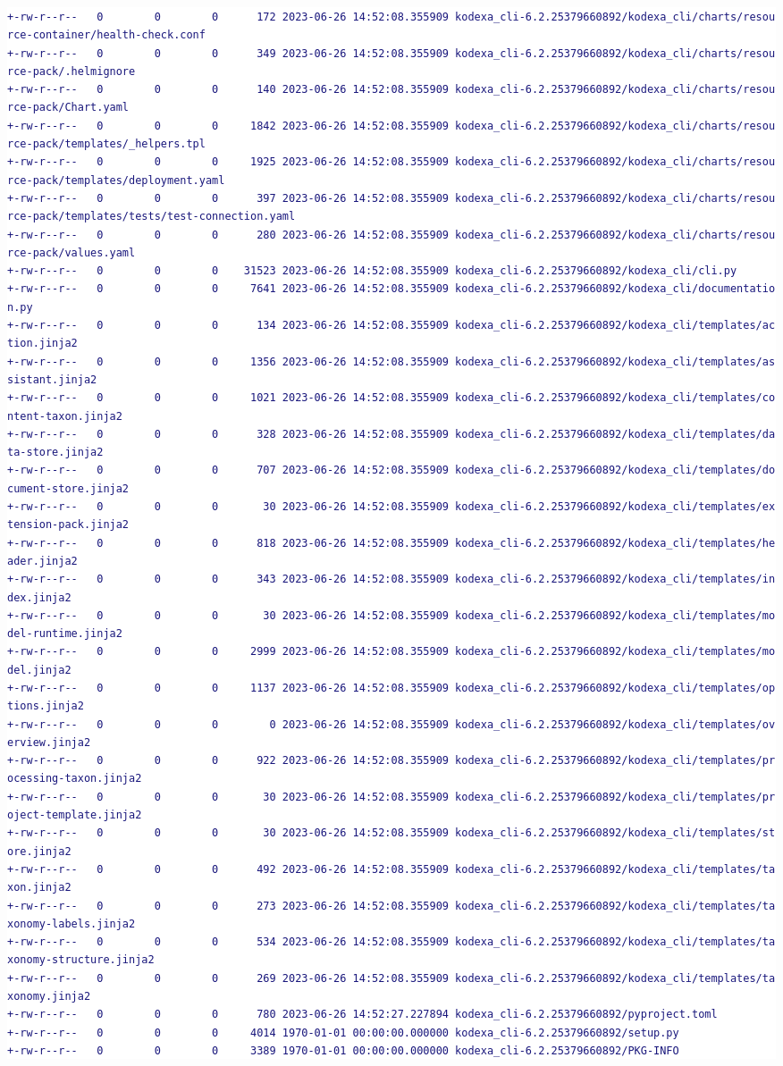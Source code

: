 ```diff
+-rw-r--r--   0        0        0      172 2023-06-26 14:52:08.355909 kodexa_cli-6.2.25379660892/kodexa_cli/charts/resource-container/health-check.conf
+-rw-r--r--   0        0        0      349 2023-06-26 14:52:08.355909 kodexa_cli-6.2.25379660892/kodexa_cli/charts/resource-pack/.helmignore
+-rw-r--r--   0        0        0      140 2023-06-26 14:52:08.355909 kodexa_cli-6.2.25379660892/kodexa_cli/charts/resource-pack/Chart.yaml
+-rw-r--r--   0        0        0     1842 2023-06-26 14:52:08.355909 kodexa_cli-6.2.25379660892/kodexa_cli/charts/resource-pack/templates/_helpers.tpl
+-rw-r--r--   0        0        0     1925 2023-06-26 14:52:08.355909 kodexa_cli-6.2.25379660892/kodexa_cli/charts/resource-pack/templates/deployment.yaml
+-rw-r--r--   0        0        0      397 2023-06-26 14:52:08.355909 kodexa_cli-6.2.25379660892/kodexa_cli/charts/resource-pack/templates/tests/test-connection.yaml
+-rw-r--r--   0        0        0      280 2023-06-26 14:52:08.355909 kodexa_cli-6.2.25379660892/kodexa_cli/charts/resource-pack/values.yaml
+-rw-r--r--   0        0        0    31523 2023-06-26 14:52:08.355909 kodexa_cli-6.2.25379660892/kodexa_cli/cli.py
+-rw-r--r--   0        0        0     7641 2023-06-26 14:52:08.355909 kodexa_cli-6.2.25379660892/kodexa_cli/documentation.py
+-rw-r--r--   0        0        0      134 2023-06-26 14:52:08.355909 kodexa_cli-6.2.25379660892/kodexa_cli/templates/action.jinja2
+-rw-r--r--   0        0        0     1356 2023-06-26 14:52:08.355909 kodexa_cli-6.2.25379660892/kodexa_cli/templates/assistant.jinja2
+-rw-r--r--   0        0        0     1021 2023-06-26 14:52:08.355909 kodexa_cli-6.2.25379660892/kodexa_cli/templates/content-taxon.jinja2
+-rw-r--r--   0        0        0      328 2023-06-26 14:52:08.355909 kodexa_cli-6.2.25379660892/kodexa_cli/templates/data-store.jinja2
+-rw-r--r--   0        0        0      707 2023-06-26 14:52:08.355909 kodexa_cli-6.2.25379660892/kodexa_cli/templates/document-store.jinja2
+-rw-r--r--   0        0        0       30 2023-06-26 14:52:08.355909 kodexa_cli-6.2.25379660892/kodexa_cli/templates/extension-pack.jinja2
+-rw-r--r--   0        0        0      818 2023-06-26 14:52:08.355909 kodexa_cli-6.2.25379660892/kodexa_cli/templates/header.jinja2
+-rw-r--r--   0        0        0      343 2023-06-26 14:52:08.355909 kodexa_cli-6.2.25379660892/kodexa_cli/templates/index.jinja2
+-rw-r--r--   0        0        0       30 2023-06-26 14:52:08.355909 kodexa_cli-6.2.25379660892/kodexa_cli/templates/model-runtime.jinja2
+-rw-r--r--   0        0        0     2999 2023-06-26 14:52:08.355909 kodexa_cli-6.2.25379660892/kodexa_cli/templates/model.jinja2
+-rw-r--r--   0        0        0     1137 2023-06-26 14:52:08.355909 kodexa_cli-6.2.25379660892/kodexa_cli/templates/options.jinja2
+-rw-r--r--   0        0        0        0 2023-06-26 14:52:08.355909 kodexa_cli-6.2.25379660892/kodexa_cli/templates/overview.jinja2
+-rw-r--r--   0        0        0      922 2023-06-26 14:52:08.355909 kodexa_cli-6.2.25379660892/kodexa_cli/templates/processing-taxon.jinja2
+-rw-r--r--   0        0        0       30 2023-06-26 14:52:08.355909 kodexa_cli-6.2.25379660892/kodexa_cli/templates/project-template.jinja2
+-rw-r--r--   0        0        0       30 2023-06-26 14:52:08.355909 kodexa_cli-6.2.25379660892/kodexa_cli/templates/store.jinja2
+-rw-r--r--   0        0        0      492 2023-06-26 14:52:08.355909 kodexa_cli-6.2.25379660892/kodexa_cli/templates/taxon.jinja2
+-rw-r--r--   0        0        0      273 2023-06-26 14:52:08.355909 kodexa_cli-6.2.25379660892/kodexa_cli/templates/taxonomy-labels.jinja2
+-rw-r--r--   0        0        0      534 2023-06-26 14:52:08.355909 kodexa_cli-6.2.25379660892/kodexa_cli/templates/taxonomy-structure.jinja2
+-rw-r--r--   0        0        0      269 2023-06-26 14:52:08.355909 kodexa_cli-6.2.25379660892/kodexa_cli/templates/taxonomy.jinja2
+-rw-r--r--   0        0        0      780 2023-06-26 14:52:27.227894 kodexa_cli-6.2.25379660892/pyproject.toml
+-rw-r--r--   0        0        0     4014 1970-01-01 00:00:00.000000 kodexa_cli-6.2.25379660892/setup.py
+-rw-r--r--   0        0        0     3389 1970-01-01 00:00:00.000000 kodexa_cli-6.2.25379660892/PKG-INFO
```